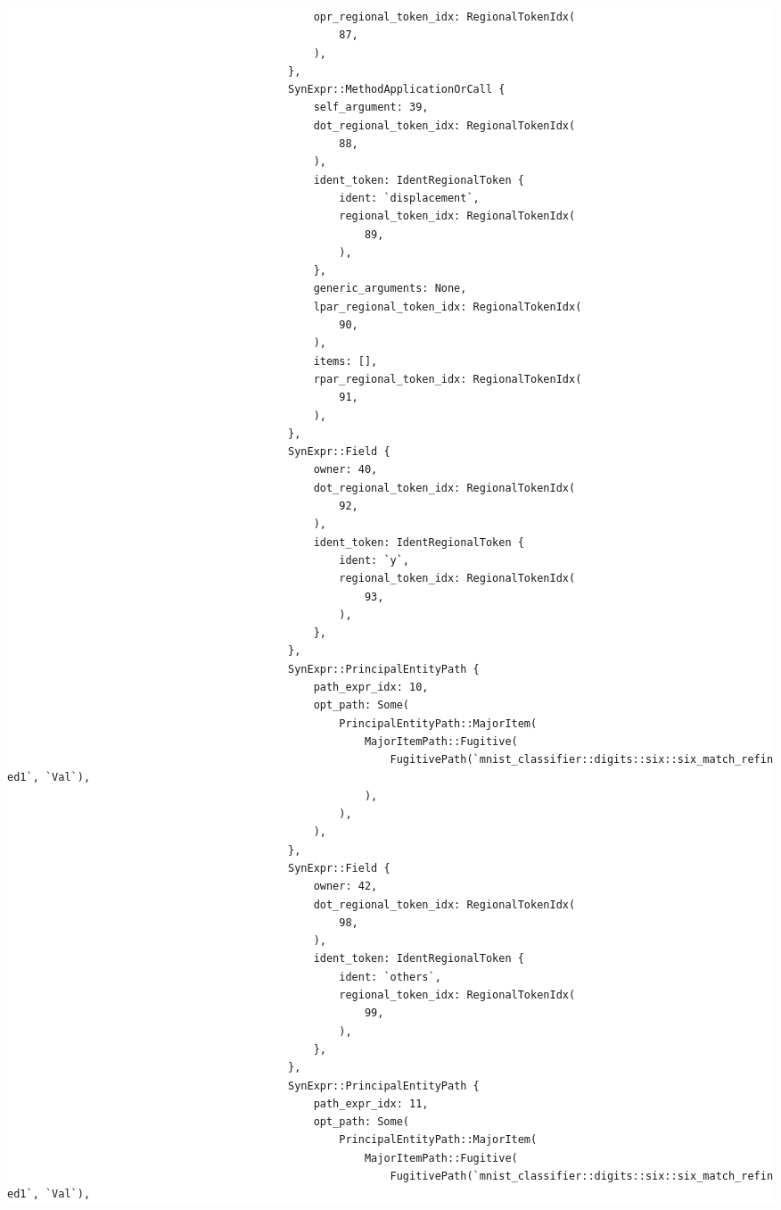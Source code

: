                                                     opr_regional_token_idx: RegionalTokenIdx(
                                                        87,
                                                    ),
                                                },
                                                SynExpr::MethodApplicationOrCall {
                                                    self_argument: 39,
                                                    dot_regional_token_idx: RegionalTokenIdx(
                                                        88,
                                                    ),
                                                    ident_token: IdentRegionalToken {
                                                        ident: `displacement`,
                                                        regional_token_idx: RegionalTokenIdx(
                                                            89,
                                                        ),
                                                    },
                                                    generic_arguments: None,
                                                    lpar_regional_token_idx: RegionalTokenIdx(
                                                        90,
                                                    ),
                                                    items: [],
                                                    rpar_regional_token_idx: RegionalTokenIdx(
                                                        91,
                                                    ),
                                                },
                                                SynExpr::Field {
                                                    owner: 40,
                                                    dot_regional_token_idx: RegionalTokenIdx(
                                                        92,
                                                    ),
                                                    ident_token: IdentRegionalToken {
                                                        ident: `y`,
                                                        regional_token_idx: RegionalTokenIdx(
                                                            93,
                                                        ),
                                                    },
                                                },
                                                SynExpr::PrincipalEntityPath {
                                                    path_expr_idx: 10,
                                                    opt_path: Some(
                                                        PrincipalEntityPath::MajorItem(
                                                            MajorItemPath::Fugitive(
                                                                FugitivePath(`mnist_classifier::digits::six::six_match_refined1`, `Val`),
                                                            ),
                                                        ),
                                                    ),
                                                },
                                                SynExpr::Field {
                                                    owner: 42,
                                                    dot_regional_token_idx: RegionalTokenIdx(
                                                        98,
                                                    ),
                                                    ident_token: IdentRegionalToken {
                                                        ident: `others`,
                                                        regional_token_idx: RegionalTokenIdx(
                                                            99,
                                                        ),
                                                    },
                                                },
                                                SynExpr::PrincipalEntityPath {
                                                    path_expr_idx: 11,
                                                    opt_path: Some(
                                                        PrincipalEntityPath::MajorItem(
                                                            MajorItemPath::Fugitive(
                                                                FugitivePath(`mnist_classifier::digits::six::six_match_refined1`, `Val`),